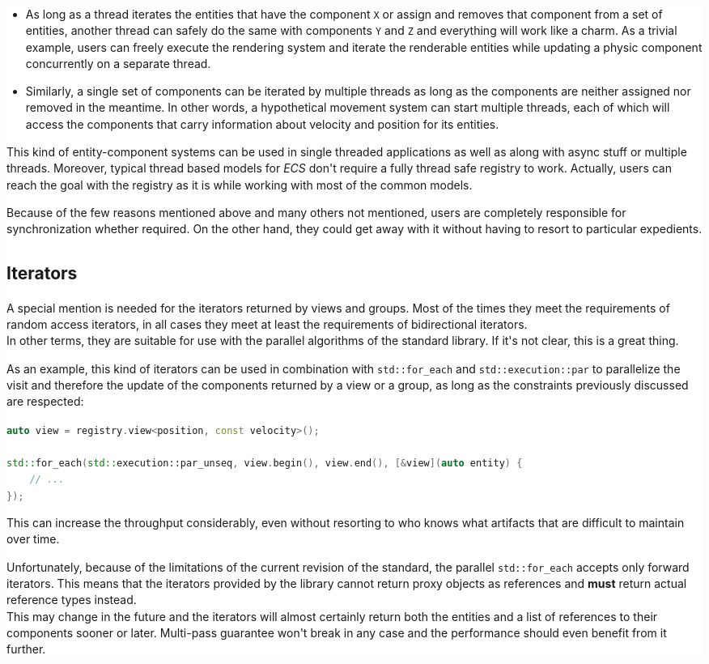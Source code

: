 * As long as a thread iterates the entities that have the component `X` or
  assign and removes that component from a set of entities, another thread can
  safely do the same with components `Y` and `Z` and everything will work like a
  charm. As a trivial example, users can freely execute the rendering system and
  iterate the renderable entities while updating a physic component concurrently
  on a separate thread.

* Similarly, a single set of components can be iterated by multiple threads as
  long as the components are neither assigned nor removed in the meantime. In
  other words, a hypothetical movement system can start multiple threads, each
  of which will access the components that carry information about velocity and
  position for its entities.

This kind of entity-component systems can be used in single threaded
applications as well as along with async stuff or multiple threads. Moreover,
typical thread based models for _ECS_ don't require a fully thread safe registry
to work. Actually, users can reach the goal with the registry as it is while
working with most of the common models.

Because of the few reasons mentioned above and many others not mentioned, users
are completely responsible for synchronization whether required. On the other
hand, they could get away with it without having to resort to particular
expedients.

## Iterators

A special mention is needed for the iterators returned by views and groups. Most
of the times they meet the requirements of random access iterators, in all cases
they meet at least the requirements of bidirectional iterators.<br/>
In other terms, they are suitable for use with the parallel algorithms of the
standard library. If it's not clear, this is a great thing.

As an example, this kind of iterators can be used in combination with
`std::for_each` and `std::execution::par` to parallelize the visit and therefore
the update of the components returned by a view or a group, as long as the
constraints previously discussed are respected:

```cpp
auto view = registry.view<position, const velocity>();

std::for_each(std::execution::par_unseq, view.begin(), view.end(), [&view](auto entity) {
    // ...
});
```

This can increase the throughput considerably, even without resorting to who
knows what artifacts that are difficult to maintain over time.

Unfortunately, because of the limitations of the current revision of the
standard, the parallel `std::for_each` accepts only forward iterators. This
means that the iterators provided by the library cannot return proxy objects as
references and **must** return actual reference types instead.<br/>
This may change in the future and the iterators will almost certainly return
both the entities and a list of references to their components sooner or later.
Multi-pass guarantee won't break in any case and the performance should even
benefit from it further.
